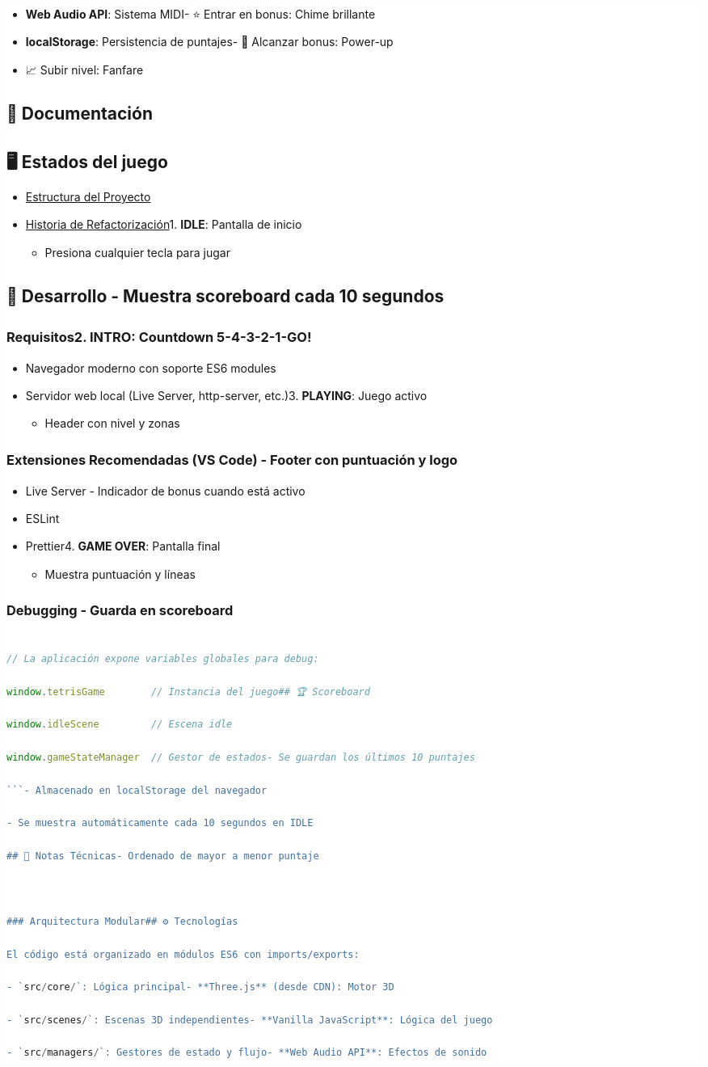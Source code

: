 - **Web Audio API**: Sistema MIDI- ⭐ Entrar en bonus: Chime brillante

- **localStorage**: Persistencia de puntajes- 💎 Alcanzar bonus: Power-up

- 📈 Subir nivel: Fanfare

## 📖 Documentación

## 🖥️ Estados del juego

- [Estructura del Proyecto](docs/ESTRUCTURA.md)

- [Historia de Refactorización](docs/REFACTORIZACION.md)1. **IDLE**: Pantalla de inicio

   - Presiona cualquier tecla para jugar

## 🔧 Desarrollo   - Muestra scoreboard cada 10 segundos



### Requisitos2. **INTRO**: Countdown 5-4-3-2-1-GO!

- Navegador moderno con soporte ES6 modules

- Servidor web local (Live Server, http-server, etc.)3. **PLAYING**: Juego activo

   - Header con nivel y zonas

### Extensiones Recomendadas (VS Code)   - Footer con puntuación y logo

- Live Server   - Indicador de bonus cuando está activo

- ESLint

- Prettier4. **GAME OVER**: Pantalla final

   - Muestra puntuación y líneas

### Debugging   - Guarda en scoreboard

```javascript   - Vuelve a IDLE después de 5 segundos

// La aplicación expone variables globales para debug:

window.tetrisGame        // Instancia del juego## 🏆 Scoreboard

window.idleScene         // Escena idle

window.gameStateManager  // Gestor de estados- Se guardan los últimos 10 puntajes

```- Almacenado en localStorage del navegador

- Se muestra automáticamente cada 10 segundos en IDLE

## 📝 Notas Técnicas- Ordenado de mayor a menor puntaje



### Arquitectura Modular## ⚙️ Tecnologías

El código está organizado en módulos ES6 con imports/exports:

- `src/core/`: Lógica principal- **Three.js** (desde CDN): Motor 3D

- `src/scenes/`: Escenas 3D independientes- **Vanilla JavaScript**: Lógica del juego

- `src/managers/`: Gestores de estado y flujo- **Web Audio API**: Efectos de sonido
```